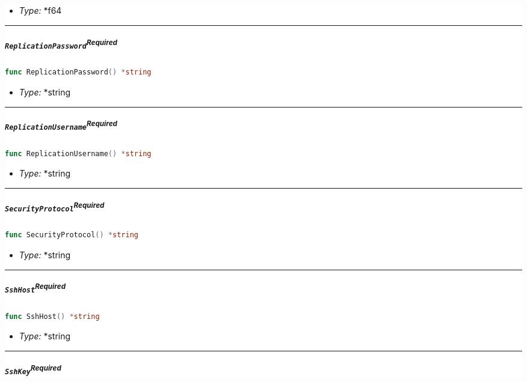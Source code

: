 - *Type:* *f64

---

##### `ReplicationPassword`<sup>Required</sup> <a name="ReplicationPassword" id="rhizo-co-terraform-provider-oci.databaseMigrationConnection.DatabaseMigrationConnection.property.replicationPassword"></a>

```go
func ReplicationPassword() *string
```

- *Type:* *string

---

##### `ReplicationUsername`<sup>Required</sup> <a name="ReplicationUsername" id="rhizo-co-terraform-provider-oci.databaseMigrationConnection.DatabaseMigrationConnection.property.replicationUsername"></a>

```go
func ReplicationUsername() *string
```

- *Type:* *string

---

##### `SecurityProtocol`<sup>Required</sup> <a name="SecurityProtocol" id="rhizo-co-terraform-provider-oci.databaseMigrationConnection.DatabaseMigrationConnection.property.securityProtocol"></a>

```go
func SecurityProtocol() *string
```

- *Type:* *string

---

##### `SshHost`<sup>Required</sup> <a name="SshHost" id="rhizo-co-terraform-provider-oci.databaseMigrationConnection.DatabaseMigrationConnection.property.sshHost"></a>

```go
func SshHost() *string
```

- *Type:* *string

---

##### `SshKey`<sup>Required</sup> <a name="SshKey" id="rhizo-co-terraform-provider-oci.databaseMigrationConnection.DatabaseMigrationConnection.property.sshKey"></a>
